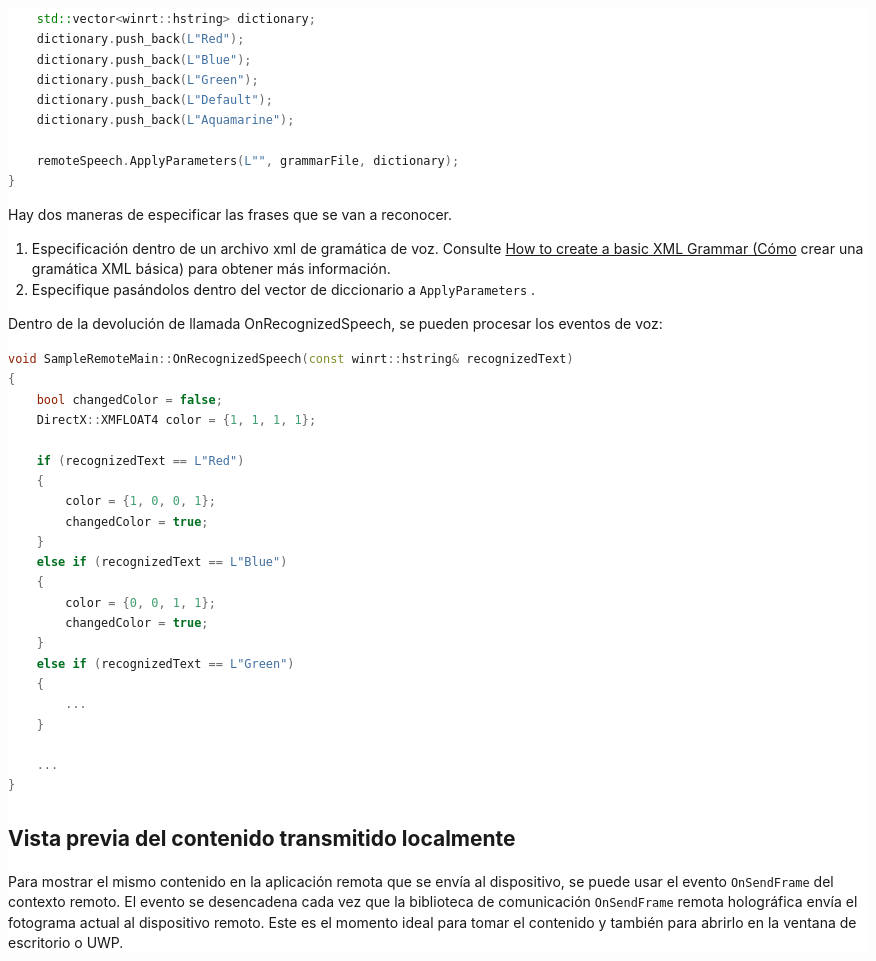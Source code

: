 ```cpp
    std::vector<winrt::hstring> dictionary;
    dictionary.push_back(L"Red");
    dictionary.push_back(L"Blue");
    dictionary.push_back(L"Green");
    dictionary.push_back(L"Default");
    dictionary.push_back(L"Aquamarine");

    remoteSpeech.ApplyParameters(L"", grammarFile, dictionary);
}
```

Hay dos maneras de especificar las frases que se van a reconocer.
1) Especificación dentro de un archivo xml de gramática de voz. Consulte [How to create a basic XML Grammar (Cómo](/previous-versions/office/developer/speech-technologies/hh361658(v=office.14)) crear una gramática XML básica) para obtener más información.
2) Especifique pasándolos dentro del vector de diccionario a ```ApplyParameters``` .

Dentro de la devolución de llamada OnRecognizedSpeech, se pueden procesar los eventos de voz:

```cpp
void SampleRemoteMain::OnRecognizedSpeech(const winrt::hstring& recognizedText)
{
    bool changedColor = false;
    DirectX::XMFLOAT4 color = {1, 1, 1, 1};

    if (recognizedText == L"Red")
    {
        color = {1, 0, 0, 1};
        changedColor = true;
    }
    else if (recognizedText == L"Blue")
    {
        color = {0, 0, 1, 1};
        changedColor = true;
    }
    else if (recognizedText == L"Green")
    {
        ...
    }

    ...
}
```

## <a name="preview-streamed-content-locally"></a>Vista previa del contenido transmitido localmente

Para mostrar el mismo contenido en la aplicación remota que se envía al dispositivo, se puede usar el evento ```OnSendFrame``` del contexto remoto. El evento se desencadena cada vez que la biblioteca de comunicación ```OnSendFrame``` remota holográfica envía el fotograma actual al dispositivo remoto. Este es el momento ideal para tomar el contenido y también para abrirlo en la ventana de escritorio o UWP.
